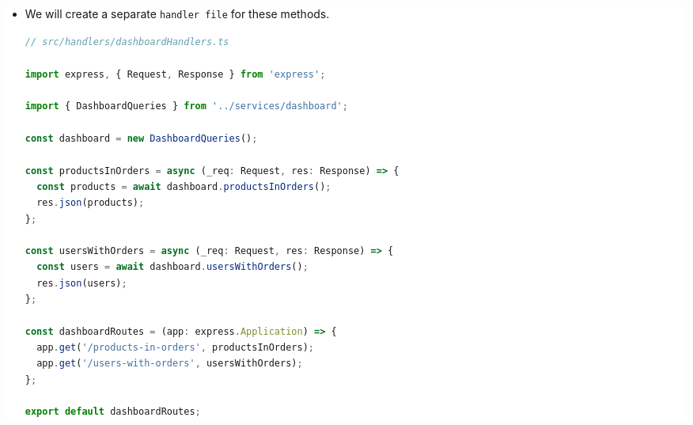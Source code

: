 - We will create a separate `handler file` for these methods.

  ```ts
  // src/handlers/dashboardHandlers.ts

  import express, { Request, Response } from 'express';

  import { DashboardQueries } from '../services/dashboard';

  const dashboard = new DashboardQueries();

  const productsInOrders = async (_req: Request, res: Response) => {
    const products = await dashboard.productsInOrders();
    res.json(products);
  };

  const usersWithOrders = async (_req: Request, res: Response) => {
    const users = await dashboard.usersWithOrders();
    res.json(users);
  };

  const dashboardRoutes = (app: express.Application) => {
    app.get('/products-in-orders', productsInOrders);
    app.get('/users-with-orders', usersWithOrders);
  };

  export default dashboardRoutes;
  ```
